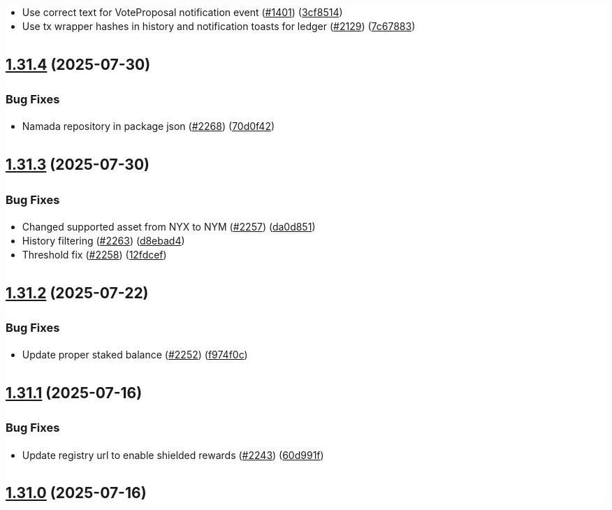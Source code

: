 * Use correct text for VoteProposal notification event ([#1401](https://github.com/Mekong-labs/namada-interface/issues/1401)) ([3cf8514](https://github.com/Mekong-labs/namada-interface/commit/3cf8514cb5e54a18b98ee3f8ac0eb5cd9e2e4c6f))
* Use tx wrapper hashes in history and notification toasts for ledger ([#2129](https://github.com/Mekong-labs/namada-interface/issues/2129)) ([7c67883](https://github.com/Mekong-labs/namada-interface/commit/7c67883caced436c690c3e6439c2123368efcb84))

## [1.31.4](https://github.com/namada-net/namada-interface/compare/namadillo@v1.31.3...namadillo@v1.31.4) (2025-07-30)


### Bug Fixes

* Namada repository in package json ([#2268](https://github.com/namada-net/namada-interface/issues/2268)) ([70d0f42](https://github.com/namada-net/namada-interface/commit/70d0f4255390e715900071005a9e5d48909fcc74))

## [1.31.3](https://github.com/namada-net/namada-interface/compare/namadillo@v1.31.2...namadillo@v1.31.3) (2025-07-30)


### Bug Fixes

* Changed supported asset from NYX to NYM ([#2257](https://github.com/namada-net/namada-interface/issues/2257)) ([da0d851](https://github.com/namada-net/namada-interface/commit/da0d8514e7344d59d97f96a1549f491774875348))
* History filtering ([#2263](https://github.com/namada-net/namada-interface/issues/2263)) ([d8ebad4](https://github.com/namada-net/namada-interface/commit/d8ebad4deed555031590112f6fe3a6699e675892))
* Threshold fix ([#2258](https://github.com/namada-net/namada-interface/issues/2258)) ([12fdcef](https://github.com/namada-net/namada-interface/commit/12fdcefcd03463b7585591e5e244e5632882687f))

## [1.31.2](https://github.com/namada-net/namada-interface/compare/namadillo@v1.31.1...namadillo@v1.31.2) (2025-07-22)


### Bug Fixes

* Update proper staked balance ([#2252](https://github.com/namada-net/namada-interface/issues/2252)) ([f974f0c](https://github.com/namada-net/namada-interface/commit/f974f0c69408daaf06050369069ecb52e5a7fc39))

## [1.31.1](https://github.com/namada-net/namada-interface/compare/namadillo@v1.31.0...namadillo@v1.31.1) (2025-07-16)


### Bug Fixes

* Update registry url to enable shielded rewards ([#2243](https://github.com/namada-net/namada-interface/issues/2243)) ([60d991f](https://github.com/namada-net/namada-interface/commit/60d991f73fc83f97cabb4b062e26ac20d5934076))

## [1.31.0](https://github.com/namada-net/namada-interface/compare/namadillo@v1.30.0...namadillo@v1.31.0) (2025-07-16)
